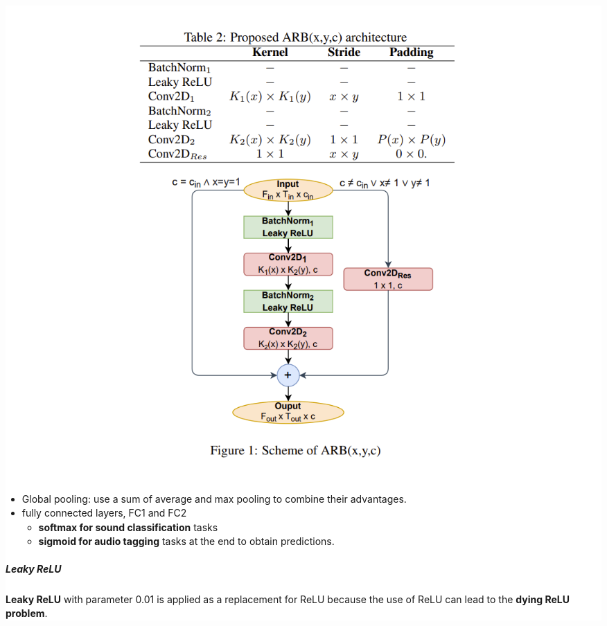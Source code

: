 <div align="center"><img src="img/fig1.png" alt="" width="550" /></div><br>

- Global pooling:  use a sum of average and max pooling to combine their advantages.
- fully connected layers, FC1 and FC2
    - **softmax for sound classification** tasks
    - **sigmoid for audio tagging** tasks at the end to obtain predictions.

##### Leaky ReLU
**Leaky ReLU** with parameter 0.01 is applied as a replacement for ReLU because the use of ReLU can lead to the **dying ReLU problem**.